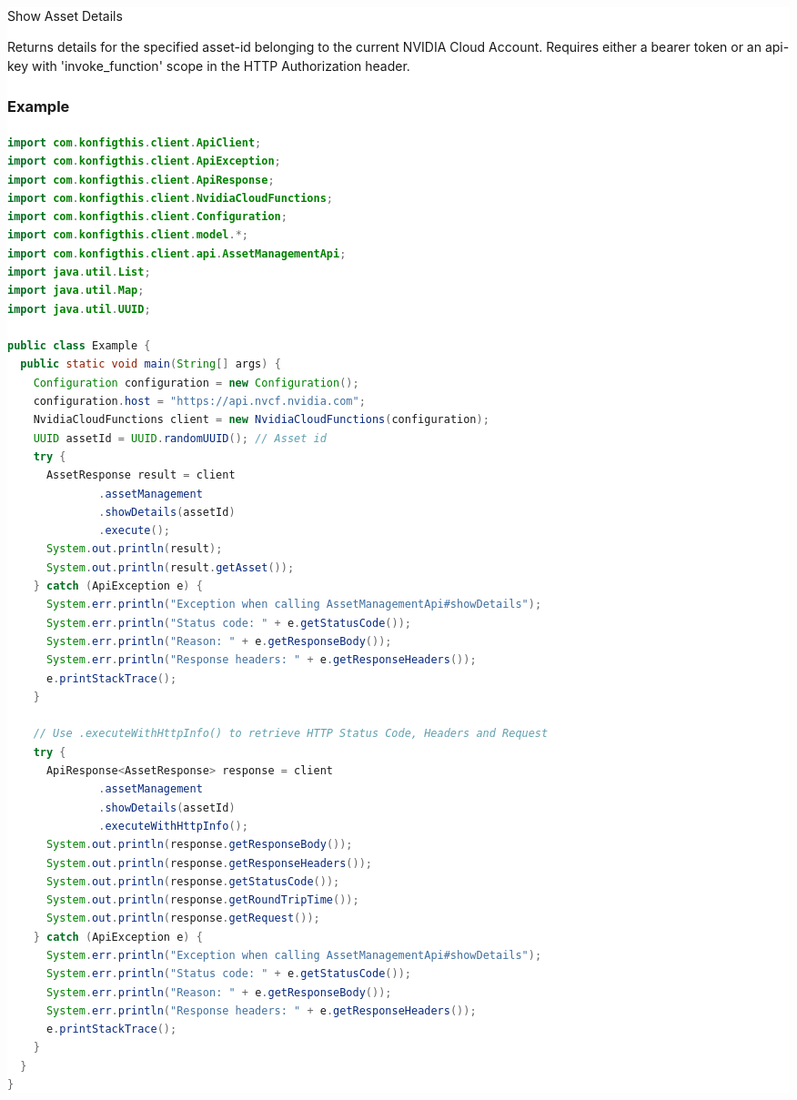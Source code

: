 Show Asset Details

Returns details for the specified asset-id belonging to the current NVIDIA  Cloud Account. Requires either a bearer token or an api-key with  &#39;invoke_function&#39; scope in the HTTP Authorization header. 

### Example
```java
import com.konfigthis.client.ApiClient;
import com.konfigthis.client.ApiException;
import com.konfigthis.client.ApiResponse;
import com.konfigthis.client.NvidiaCloudFunctions;
import com.konfigthis.client.Configuration;
import com.konfigthis.client.model.*;
import com.konfigthis.client.api.AssetManagementApi;
import java.util.List;
import java.util.Map;
import java.util.UUID;

public class Example {
  public static void main(String[] args) {
    Configuration configuration = new Configuration();
    configuration.host = "https://api.nvcf.nvidia.com";
    NvidiaCloudFunctions client = new NvidiaCloudFunctions(configuration);
    UUID assetId = UUID.randomUUID(); // Asset id
    try {
      AssetResponse result = client
              .assetManagement
              .showDetails(assetId)
              .execute();
      System.out.println(result);
      System.out.println(result.getAsset());
    } catch (ApiException e) {
      System.err.println("Exception when calling AssetManagementApi#showDetails");
      System.err.println("Status code: " + e.getStatusCode());
      System.err.println("Reason: " + e.getResponseBody());
      System.err.println("Response headers: " + e.getResponseHeaders());
      e.printStackTrace();
    }

    // Use .executeWithHttpInfo() to retrieve HTTP Status Code, Headers and Request
    try {
      ApiResponse<AssetResponse> response = client
              .assetManagement
              .showDetails(assetId)
              .executeWithHttpInfo();
      System.out.println(response.getResponseBody());
      System.out.println(response.getResponseHeaders());
      System.out.println(response.getStatusCode());
      System.out.println(response.getRoundTripTime());
      System.out.println(response.getRequest());
    } catch (ApiException e) {
      System.err.println("Exception when calling AssetManagementApi#showDetails");
      System.err.println("Status code: " + e.getStatusCode());
      System.err.println("Reason: " + e.getResponseBody());
      System.err.println("Response headers: " + e.getResponseHeaders());
      e.printStackTrace();
    }
  }
}

```
